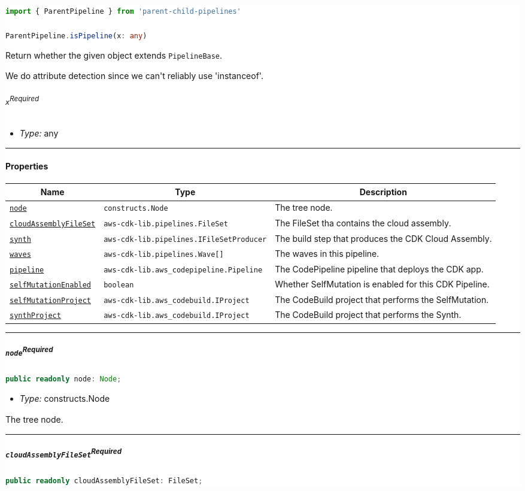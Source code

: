 ```typescript
import { ParentPipeline } from 'parent-child-pipelines'

ParentPipeline.isPipeline(x: any)
```

Return whether the given object extends `PipelineBase`.

We do attribute detection since we can't reliably use 'instanceof'.

###### `x`<sup>Required</sup> <a name="x" id="parent-child-pipelines.ParentPipeline.isPipeline.parameter.x"></a>

- *Type:* any

---

#### Properties <a name="Properties" id="Properties"></a>

| **Name** | **Type** | **Description** |
| --- | --- | --- |
| <code><a href="#parent-child-pipelines.ParentPipeline.property.node">node</a></code> | <code>constructs.Node</code> | The tree node. |
| <code><a href="#parent-child-pipelines.ParentPipeline.property.cloudAssemblyFileSet">cloudAssemblyFileSet</a></code> | <code>aws-cdk-lib.pipelines.FileSet</code> | The FileSet tha contains the cloud assembly. |
| <code><a href="#parent-child-pipelines.ParentPipeline.property.synth">synth</a></code> | <code>aws-cdk-lib.pipelines.IFileSetProducer</code> | The build step that produces the CDK Cloud Assembly. |
| <code><a href="#parent-child-pipelines.ParentPipeline.property.waves">waves</a></code> | <code>aws-cdk-lib.pipelines.Wave[]</code> | The waves in this pipeline. |
| <code><a href="#parent-child-pipelines.ParentPipeline.property.pipeline">pipeline</a></code> | <code>aws-cdk-lib.aws_codepipeline.Pipeline</code> | The CodePipeline pipeline that deploys the CDK app. |
| <code><a href="#parent-child-pipelines.ParentPipeline.property.selfMutationEnabled">selfMutationEnabled</a></code> | <code>boolean</code> | Whether SelfMutation is enabled for this CDK Pipeline. |
| <code><a href="#parent-child-pipelines.ParentPipeline.property.selfMutationProject">selfMutationProject</a></code> | <code>aws-cdk-lib.aws_codebuild.IProject</code> | The CodeBuild project that performs the SelfMutation. |
| <code><a href="#parent-child-pipelines.ParentPipeline.property.synthProject">synthProject</a></code> | <code>aws-cdk-lib.aws_codebuild.IProject</code> | The CodeBuild project that performs the Synth. |

---

##### `node`<sup>Required</sup> <a name="node" id="parent-child-pipelines.ParentPipeline.property.node"></a>

```typescript
public readonly node: Node;
```

- *Type:* constructs.Node

The tree node.

---

##### `cloudAssemblyFileSet`<sup>Required</sup> <a name="cloudAssemblyFileSet" id="parent-child-pipelines.ParentPipeline.property.cloudAssemblyFileSet"></a>

```typescript
public readonly cloudAssemblyFileSet: FileSet;
```
